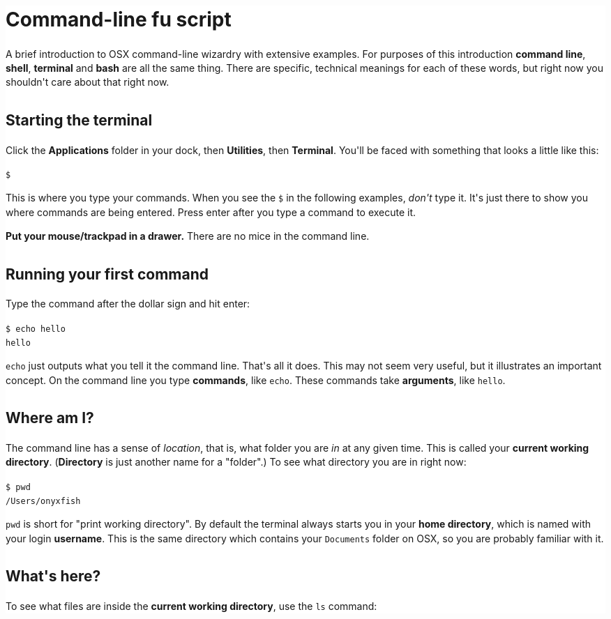 Command-line fu script
======================

A brief introduction to OSX command-line wizardry with extensive examples. For purposes of this introduction **command line**, **shell**, **terminal** and **bash** are all the same thing. There are specific, technical meanings for each of these words, but right now you shouldn't care about that right now.

Starting the terminal
---------------------

Click the **Applications** folder in your dock, then **Utilities**, then **Terminal**. You'll be faced with something that looks a little like this:

```
$
```

This is where you type your commands. When you see the ``$`` in the following examples, *don't* type it. It's just there to show you where commands are being entered. Press enter after you type a command to execute it.

**Put your mouse/trackpad in a drawer.** There are no mice in the command line.

Running your first command
--------------------------

Type the command after the dollar sign and hit enter:

```
$ echo hello
hello
```

``echo`` just outputs what you tell it the command line. That's all it does. This may not seem very useful, but it illustrates an important concept. On the command line you type **commands**, like ``echo``. These commands take **arguments**, like ``hello``.

Where am I?
-----------

The command line has a sense of *location*, that is, what folder you are *in* at any given time. This is called your **current working directory**. (**Directory** is just another name for a "folder".) To see what directory you are in right now:

```
$ pwd
/Users/onyxfish
```

`pwd` is short for "print working directory". By default the terminal always starts you in your **home directory**, which is named with your login **username**. This is the same directory which contains your `Documents` folder on OSX, so you are probably familiar with it.

What's here?
------------

To see what files are inside the **current working directory**, use the `ls` command:
